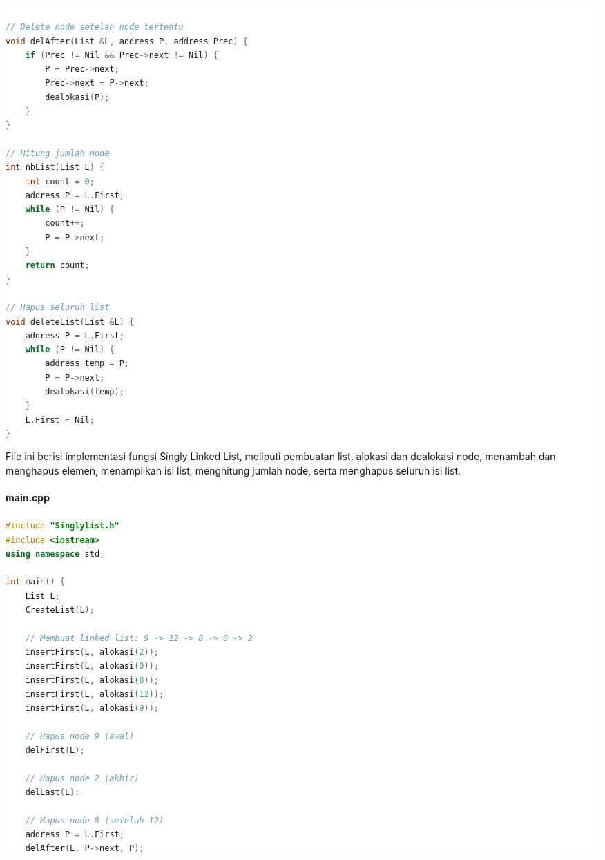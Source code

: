 ```C++

// Delete node setelah node tertentu
void delAfter(List &L, address P, address Prec) {
    if (Prec != Nil && Prec->next != Nil) {
        P = Prec->next;
        Prec->next = P->next;
        dealokasi(P);
    }
}

// Hitung jumlah node
int nbList(List L) {
    int count = 0;
    address P = L.First;
    while (P != Nil) {
        count++;
        P = P->next;
    }
    return count;
}

// Hapus seluruh list
void deleteList(List &L) {
    address P = L.First;
    while (P != Nil) {
        address temp = P;
        P = P->next;
        dealokasi(temp);
    }
    L.First = Nil;
}
```
File ini berisi implementasi fungsi Singly Linked List, meliputi pembuatan list, alokasi dan dealokasi node, menambah dan menghapus elemen, menampilkan isi list, menghitung jumlah node, serta menghapus seluruh isi list.


#### main.cpp

```C++
#include "Singlylist.h"
#include <iostream>
using namespace std;

int main() {
    List L;
    CreateList(L);

    // Membuat linked list: 9 -> 12 -> 8 -> 0 -> 2
    insertFirst(L, alokasi(2));
    insertFirst(L, alokasi(0));
    insertFirst(L, alokasi(8));
    insertFirst(L, alokasi(12));
    insertFirst(L, alokasi(9));

    // Hapus node 9 (awal)
    delFirst(L);

    // Hapus node 2 (akhir)
    delLast(L);

    // Hapus node 8 (setelah 12)
    address P = L.First;
    delAfter(L, P->next, P);
```